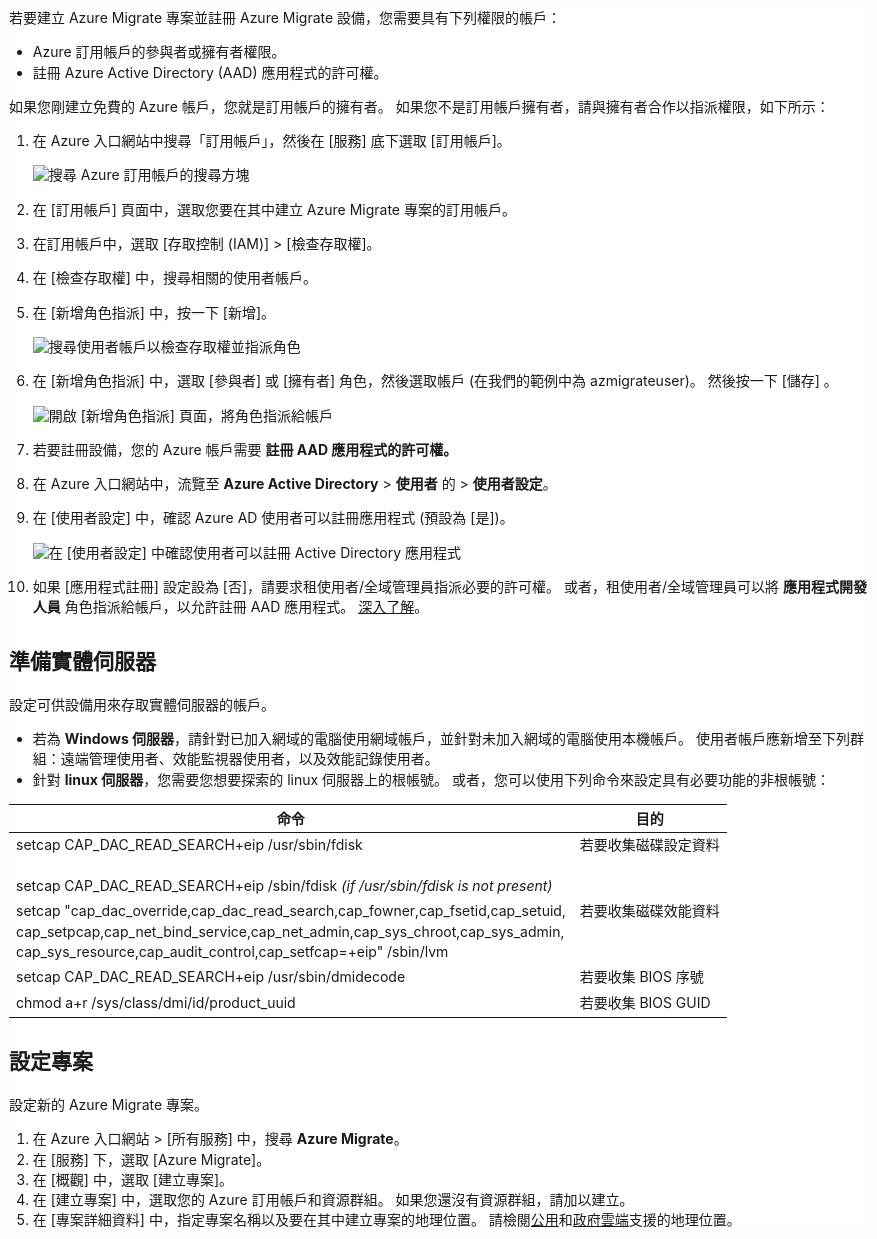 若要建立 Azure Migrate 專案並註冊 Azure Migrate 設備，您需要具有下列權限的帳戶：
- Azure 訂用帳戶的參與者或擁有者權限。
- 註冊 Azure Active Directory (AAD) 應用程式的許可權。

如果您剛建立免費的 Azure 帳戶，您就是訂用帳戶的擁有者。 如果您不是訂用帳戶擁有者，請與擁有者合作以指派權限，如下所示：

1. 在 Azure 入口網站中搜尋「訂用帳戶」，然後在 [服務] 底下選取 [訂用帳戶]。

    ![搜尋 Azure 訂用帳戶的搜尋方塊](./media/tutorial-discover-physical/search-subscription.png)

2. 在 [訂用帳戶] 頁面中，選取您要在其中建立 Azure Migrate 專案的訂用帳戶。 
3. 在訂用帳戶中，選取 [存取控制 (IAM)] > [檢查存取權]。
4. 在 [檢查存取權] 中，搜尋相關的使用者帳戶。
5. 在 [新增角色指派] 中，按一下 [新增]。

    ![搜尋使用者帳戶以檢查存取權並指派角色](./media/tutorial-discover-physical/azure-account-access.png)

6. 在 [新增角色指派] 中，選取 [參與者] 或 [擁有者] 角色，然後選取帳戶 (在我們的範例中為 azmigrateuser)。 然後按一下 [儲存]  。

    ![開啟 [新增角色指派] 頁面，將角色指派給帳戶](./media/tutorial-discover-physical/assign-role.png)

1. 若要註冊設備，您的 Azure 帳戶需要 **註冊 AAD 應用程式的許可權。**
1. 在 Azure 入口網站中，流覽至 **Azure Active Directory**  >  **使用者** 的  >  **使用者設定**。
1. 在 [使用者設定] 中，確認 Azure AD 使用者可以註冊應用程式 (預設為 [是])。

    ![在 [使用者設定] 中確認使用者可以註冊 Active Directory 應用程式](./media/tutorial-discover-physical/register-apps.png)

9. 如果 [應用程式註冊] 設定設為 [否]，請要求租使用者/全域管理員指派必要的許可權。 或者，租使用者/全域管理員可以將 **應用程式開發人員** 角色指派給帳戶，以允許註冊 AAD 應用程式。 [深入了解](../active-directory/fundamentals/active-directory-users-assign-role-azure-portal.md)。

## <a name="prepare-physical-servers"></a>準備實體伺服器

設定可供設備用來存取實體伺服器的帳戶。

- 若為 **Windows 伺服器**，請針對已加入網域的電腦使用網域帳戶，並針對未加入網域的電腦使用本機帳戶。 使用者帳戶應新增至下列群組：遠端管理使用者、效能監視器使用者，以及效能記錄使用者。
- 針對 **linux 伺服器**，您需要您想要探索的 linux 伺服器上的根帳號。 或者，您可以使用下列命令來設定具有必要功能的非根帳號：

**命令** | **目的**
--- | --- |
setcap CAP_DAC_READ_SEARCH+eip /usr/sbin/fdisk <br></br> setcap CAP_DAC_READ_SEARCH+eip /sbin/fdisk _(if /usr/sbin/fdisk is not present)_ | 若要收集磁碟設定資料
setcap "cap_dac_override,cap_dac_read_search,cap_fowner,cap_fsetid,cap_setuid,<br>cap_setpcap,cap_net_bind_service,cap_net_admin,cap_sys_chroot,cap_sys_admin,<br>cap_sys_resource,cap_audit_control,cap_setfcap=+eip" /sbin/lvm | 若要收集磁碟效能資料
setcap CAP_DAC_READ_SEARCH+eip /usr/sbin/dmidecode | 若要收集 BIOS 序號
chmod a+r /sys/class/dmi/id/product_uuid | 若要收集 BIOS GUID


## <a name="set-up-a-project"></a>設定專案

設定新的 Azure Migrate 專案。

1. 在 Azure 入口網站 > [所有服務] 中，搜尋 **Azure Migrate**。
2. 在 [服務] 下，選取 [Azure Migrate]。
3. 在 [概觀] 中，選取 [建立專案]。
5. 在 [建立專案] 中，選取您的 Azure 訂用帳戶和資源群組。 如果您還沒有資源群組，請加以建立。
6. 在 [專案詳細資料] 中，指定專案名稱以及要在其中建立專案的地理位置。 請檢閱[公用](migrate-support-matrix.md#supported-geographies-public-cloud)和[政府雲端](migrate-support-matrix.md#supported-geographies-azure-government)支援的地理位置。
